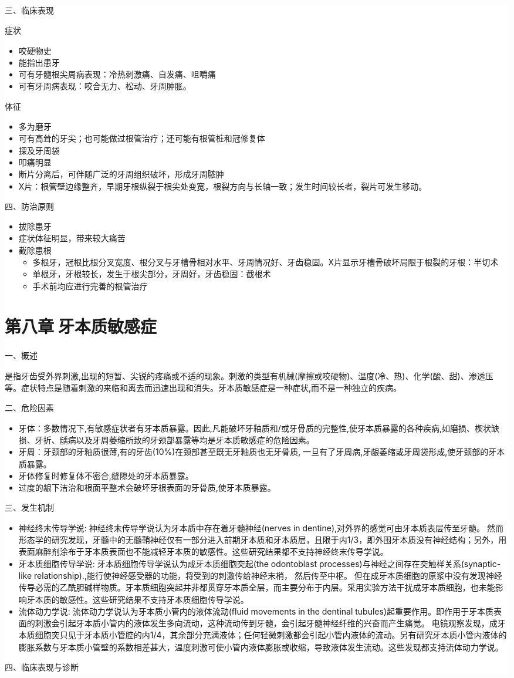 三、临床表现

症状
- 咬硬物史
- 能指出患牙
- 可有牙髓根尖周病表现：冷热刺激痛、自发痛、咀嚼痛
- 可有牙周病表现：咬合无力、松动、牙周肿胀。

体征
- 多为磨牙
- 可有高耸的牙尖；也可能做过根管治疗；还可能有根管桩和冠修复体
- 探及牙周袋
- 叩痛明显
- 断片分离后，可伴随广泛的牙周组织破坏，形成牙周脓肿
- X片：根管壁边缘整齐，早期牙根纵裂于根尖处变宽，根裂方向与长轴一致；发生时间较长者，裂片可发生移动。

四、防治原则
- 拔除患牙
- 症状体征明显，带来较大痛苦
- 截除患根
	- 多根牙，冠根比根分叉宽度、根分叉与牙槽骨相对水平、牙周情况好、牙齿稳固。X片显示牙槽骨破坏局限于根裂的牙根：半切术
	- 单根牙，牙根较长，发生于根尖部分，牙周好，牙齿稳固：截根术
	- 手术前均应进行完善的根管治疗
# 第八章 牙本质敏感症 
一、概述 	

是指牙齿受外界刺激,出现的短暂、尖锐的疼痛或不适的现象。刺激的类型有机械(摩擦或咬硬物)、温度(冷、热)、化学(酸、甜)、渗透压等。症状特点是随着刺激的来临和离去而迅速出现和消失。牙本质敏感症是一种症状,而不是一种独立的疾病。

二、危险因素 	
- 牙体：多数情况下,有敏感症状者有牙本质暴露。因此,凡能破坏牙釉质和/或牙骨质的完整性,使牙本质暴露的各种疾病,如磨损、楔状缺损、牙折、龋病以及牙周萎缩所致的牙颈部暴露等均是牙本质敏感症的危险因素。
- 牙周：牙颈部的牙釉质很薄,有的牙齿(10%)在颈部甚至既无牙釉质也无牙骨质, 一旦有了牙周病,牙龈萎缩或牙周袋形成,使牙颈部的牙本质暴露。
- 牙体修复时修复体不密合,缝隙处的牙本质暴露。
- 过度的龈下洁治和根面平整术会破坏牙根表面的牙骨质,使牙本质暴露。

三、发生机制 	
- 神经终末传导学说:
	神经终末传导学说认为牙本质中存在着牙髓神经(nerves in dentine),对外界的感觉可由牙本质表层传至牙髓。
	然而形态学的研究发现，牙髓中的无髓鞘神经仅有一部分进入前期牙本质和牙本质层，且限于内1/3，即外围牙本质没有神经结构；另外，用表面麻醉剂涂布于牙本质表面也不能减轻牙本质的敏感性。这些研究结果都不支持神经终末传导学说。
- 牙本质细胞传导学说:
	牙本质细胞传导学说认为成牙本质细胞突起(the odontoblast processes)与神经之间存在突触样关系(synaptic-like relationship).,能行使神经感受器的功能，将受到的刺激传给神经末梢， 然后传至中枢。
	但在成牙本质细胞的原浆中没有发现神经传导必需的乙酰胆碱样物质。牙本质细胞突起并非都贯穿牙本质全层，而主要分布于内层。采用实验方法干扰成牙本质细胞，也未能影响牙本质的敏感性。这些研究结果不支持牙本质细胞传导学说。
- 流体动力学说:
	流体动力学说认为牙本质小管内的液体流动(fluid movements in the dentinal tubules)起重要作用。即作用于牙本质表面的刺激会引起牙本质小管内的液体发生多向流动，这种流动传到牙髓，会引起牙髓神经纤维的兴奋而产生痛觉。
	电镜观察发现，成牙本质细胞突只见于牙本质小管腔的内1/4，其余部分充满液体；任何轻微刺激都会引起小管内液体的流动。另有研究牙本质小管内液体的膨胀系数与牙本质小管壁的系数相差甚大，温度刺激可使小管内液体膨胀或收缩，导致液体发生流动。这些发现都支持流体动力学说。

四、临床表现与诊断 	
